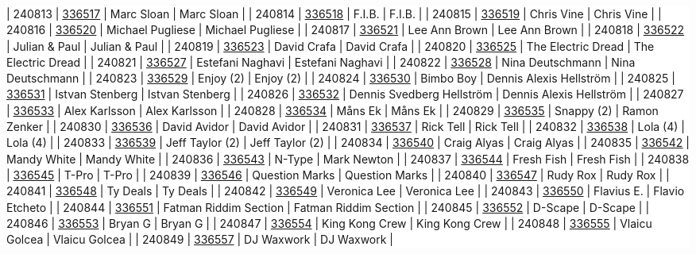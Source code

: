 | 240813 | [336517](https://www.discogs.com/artist/336517) | Marc Sloan | Marc Sloan |
| 240814 | [336518](https://www.discogs.com/artist/336518) | F.I.B. | F.I.B. |
| 240815 | [336519](https://www.discogs.com/artist/336519) | Chris Vine | Chris Vine |
| 240816 | [336520](https://www.discogs.com/artist/336520) | Michael Pugliese | Michael Pugliese |
| 240817 | [336521](https://www.discogs.com/artist/336521) | Lee Ann Brown | Lee Ann Brown |
| 240818 | [336522](https://www.discogs.com/artist/336522) | Julian & Paul | Julian & Paul |
| 240819 | [336523](https://www.discogs.com/artist/336523) | David Crafa | David Crafa |
| 240820 | [336525](https://www.discogs.com/artist/336525) | The Electric Dread | The Electric Dread |
| 240821 | [336527](https://www.discogs.com/artist/336527) | Estefani Naghavi | Estefani Naghavi |
| 240822 | [336528](https://www.discogs.com/artist/336528) | Nina Deutschmann | Nina Deutschmann |
| 240823 | [336529](https://www.discogs.com/artist/336529) | Enjoy (2) | Enjoy (2) |
| 240824 | [336530](https://www.discogs.com/artist/336530) | Bimbo Boy | Dennis Alexis Hellström |
| 240825 | [336531](https://www.discogs.com/artist/336531) | Istvan Stenberg | Istvan Stenberg |
| 240826 | [336532](https://www.discogs.com/artist/336532) | Dennis Svedberg Hellström | Dennis Alexis Hellström |
| 240827 | [336533](https://www.discogs.com/artist/336533) | Alex Karlsson | Alex Karlsson |
| 240828 | [336534](https://www.discogs.com/artist/336534) | Måns Ek | Måns Ek |
| 240829 | [336535](https://www.discogs.com/artist/336535) | Snappy (2) | Ramon Zenker |
| 240830 | [336536](https://www.discogs.com/artist/336536) | David Avidor | David Avidor |
| 240831 | [336537](https://www.discogs.com/artist/336537) | Rick Tell | Rick Tell |
| 240832 | [336538](https://www.discogs.com/artist/336538) | Lola (4) | Lola (4) |
| 240833 | [336539](https://www.discogs.com/artist/336539) | Jeff Taylor (2) | Jeff Taylor (2) |
| 240834 | [336540](https://www.discogs.com/artist/336540) | Craig Alyas | Craig Alyas |
| 240835 | [336542](https://www.discogs.com/artist/336542) | Mandy White | Mandy White |
| 240836 | [336543](https://www.discogs.com/artist/336543) | N-Type | Mark Newton |
| 240837 | [336544](https://www.discogs.com/artist/336544) | Fresh Fish | Fresh Fish |
| 240838 | [336545](https://www.discogs.com/artist/336545) | T-Pro | T-Pro |
| 240839 | [336546](https://www.discogs.com/artist/336546) | Question Marks | Question Marks |
| 240840 | [336547](https://www.discogs.com/artist/336547) | Rudy Rox | Rudy Rox |
| 240841 | [336548](https://www.discogs.com/artist/336548) | Ty Deals | Ty Deals |
| 240842 | [336549](https://www.discogs.com/artist/336549) | Veronica Lee | Veronica Lee |
| 240843 | [336550](https://www.discogs.com/artist/336550) | Flavius E. | Flavio Etcheto |
| 240844 | [336551](https://www.discogs.com/artist/336551) | Fatman Riddim Section | Fatman Riddim Section |
| 240845 | [336552](https://www.discogs.com/artist/336552) | D-Scape | D-Scape |
| 240846 | [336553](https://www.discogs.com/artist/336553) | Bryan G | Bryan G |
| 240847 | [336554](https://www.discogs.com/artist/336554) | King Kong Crew | King Kong Crew |
| 240848 | [336555](https://www.discogs.com/artist/336555) | Vlaicu Golcea | Vlaicu Golcea |
| 240849 | [336557](https://www.discogs.com/artist/336557) | DJ Waxwork | DJ Waxwork |